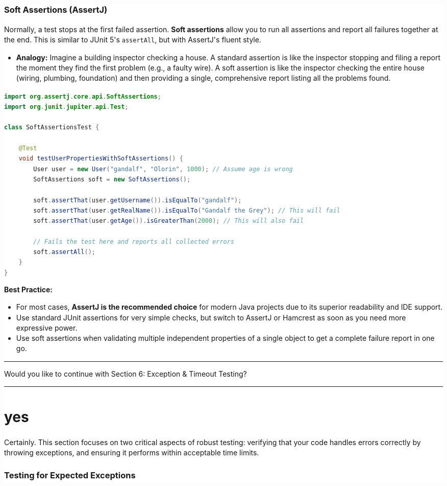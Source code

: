 
### Soft Assertions (AssertJ)

Normally, a test stops at the first failed assertion. **Soft assertions** allow you to run all assertions and report all failures together at the end. This is similar to JUnit 5's `assertAll`, but with AssertJ's fluent style.

* **Analogy:** Imagine a building inspector checking a house. A standard assertion is like the inspector stopping and filing a report the moment they find the first problem (e.g., a faulty wire). A soft assertion is like the inspector checking the entire house (wiring, plumbing, foundation) and then providing a single, comprehensive report listing all the problems found.

```java
import org.assertj.core.api.SoftAssertions;
import org.junit.jupiter.api.Test;

class SoftAssertionsTest {
    
    @Test
    void testUserPropertiesWithSoftAssertions() {
        User user = new User("gandalf", "Olorin", 1000); // Assume age is wrong
        SoftAssertions soft = new SoftAssertions();
        
        soft.assertThat(user.getUsername()).isEqualTo("gandalf");
        soft.assertThat(user.getRealName()).isEqualTo("Gandalf the Grey"); // This will fail
        soft.assertThat(user.getAge()).isGreaterThan(2000); // This will also fail
        
        // Fails the test here and reports all collected errors
        soft.assertAll(); 
    }
}
```

**Best Practice:**

* For most cases, **AssertJ is the recommended choice** for modern Java projects due to its superior readability and IDE support.
* Use standard JUnit assertions for very simple checks, but switch to AssertJ or Hamcrest as soon as you need more expressive power.
* Use soft assertions when validating multiple independent properties of a single object to get a complete failure report in one go.

***
Would you like to continue with Section 6: Exception \& Timeout Testing?

---

# yes

Certainly. This section focuses on two critical aspects of robust testing: verifying that your code handles errors correctly by throwing exceptions, and ensuring it performs within acceptable time limits.

### Testing for Expected Exceptions
